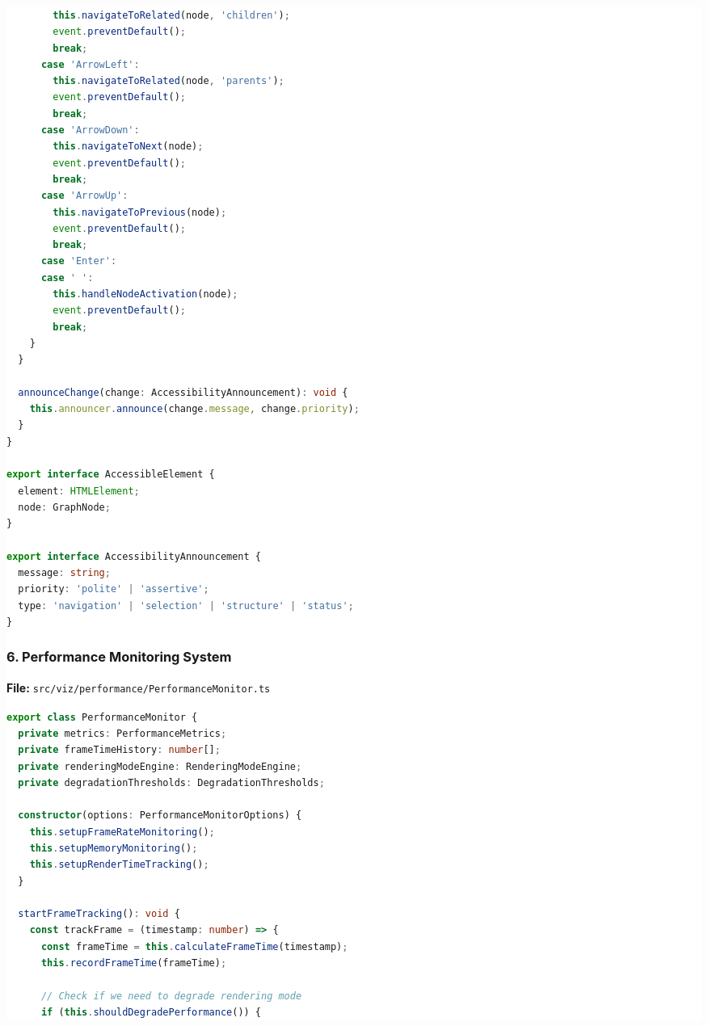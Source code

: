 ```typescript
        this.navigateToRelated(node, 'children');
        event.preventDefault();
        break;
      case 'ArrowLeft':
        this.navigateToRelated(node, 'parents');
        event.preventDefault();
        break;
      case 'ArrowDown':
        this.navigateToNext(node);
        event.preventDefault();
        break;
      case 'ArrowUp':
        this.navigateToPrevious(node);
        event.preventDefault();
        break;
      case 'Enter':
      case ' ':
        this.handleNodeActivation(node);
        event.preventDefault();
        break;
    }
  }
  
  announceChange(change: AccessibilityAnnouncement): void {
    this.announcer.announce(change.message, change.priority);
  }
}

export interface AccessibleElement {
  element: HTMLElement;
  node: GraphNode;
}

export interface AccessibilityAnnouncement {
  message: string;
  priority: 'polite' | 'assertive';
  type: 'navigation' | 'selection' | 'structure' | 'status';
}
```

### **6. Performance Monitoring System**

**File:** `src/viz/performance/PerformanceMonitor.ts`

```typescript
export class PerformanceMonitor {
  private metrics: PerformanceMetrics;
  private frameTimeHistory: number[];
  private renderingModeEngine: RenderingModeEngine;
  private degradationThresholds: DegradationThresholds;
  
  constructor(options: PerformanceMonitorOptions) {
    this.setupFrameRateMonitoring();
    this.setupMemoryMonitoring();
    this.setupRenderTimeTracking();
  }
  
  startFrameTracking(): void {
    const trackFrame = (timestamp: number) => {
      const frameTime = this.calculateFrameTime(timestamp);
      this.recordFrameTime(frameTime);
      
      // Check if we need to degrade rendering mode
      if (this.shouldDegradePerformance()) {
```